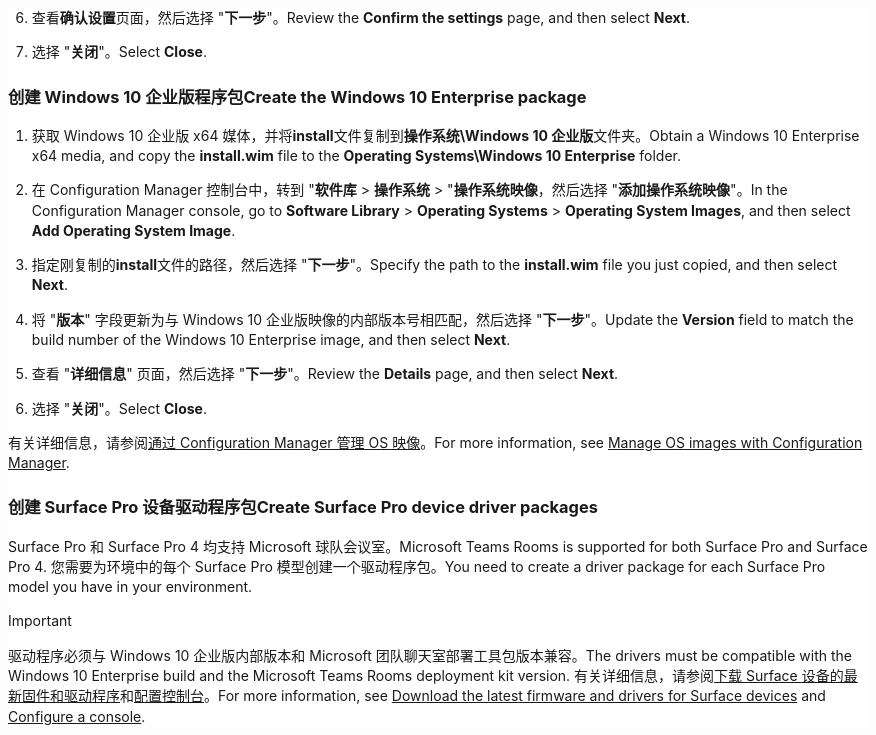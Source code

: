 6. <span data-ttu-id="b1e3b-314">查看**确认设置**页面，然后选择 "**下一步**"。</span><span class="sxs-lookup"><span data-stu-id="b1e3b-314">Review the **Confirm the settings** page, and then select **Next**.</span></span>

7. <span data-ttu-id="b1e3b-315">选择 "**关闭**"。</span><span class="sxs-lookup"><span data-stu-id="b1e3b-315">Select **Close**.</span></span>

### <a name="create-the-windows-10-enterprise-package"></a><span data-ttu-id="b1e3b-316">创建 Windows 10 企业版程序包</span><span class="sxs-lookup"><span data-stu-id="b1e3b-316">Create the Windows 10 Enterprise package</span></span>

1.  <span data-ttu-id="b1e3b-317">获取 Windows 10 企业版 x64 媒体，并将**install**文件复制到**操作系统\\Windows 10 企业版**文件夹。</span><span class="sxs-lookup"><span data-stu-id="b1e3b-317">Obtain a Windows 10 Enterprise x64 media, and copy the **install.wim** file to the **Operating Systems\\Windows 10 Enterprise** folder.</span></span>

2.  <span data-ttu-id="b1e3b-318">在 Configuration Manager 控制台中，转到 "**软件库** \> **操作系统** \> "**操作系统映像**，然后选择 "**添加操作系统映像**"。</span><span class="sxs-lookup"><span data-stu-id="b1e3b-318">In the Configuration Manager console, go to **Software Library** \> **Operating Systems** \> **Operating System Images**, and then select **Add Operating System Image**.</span></span>

3.  <span data-ttu-id="b1e3b-319">指定刚复制的**install**文件的路径，然后选择 "**下一步**"。</span><span class="sxs-lookup"><span data-stu-id="b1e3b-319">Specify the path to the **install.wim** file you just copied, and then select **Next**.</span></span>

4.  <span data-ttu-id="b1e3b-320">将 "**版本**" 字段更新为与 Windows 10 企业版映像的内部版本号相匹配，然后选择 "**下一步**"。</span><span class="sxs-lookup"><span data-stu-id="b1e3b-320">Update the **Version** field to match the build number of the Windows 10 Enterprise image, and then select **Next**.</span></span>

5.  <span data-ttu-id="b1e3b-321">查看 "**详细信息**" 页面，然后选择 "**下一步**"。</span><span class="sxs-lookup"><span data-stu-id="b1e3b-321">Review the **Details** page, and then select **Next**.</span></span>

6.  <span data-ttu-id="b1e3b-322">选择 "**关闭**"。</span><span class="sxs-lookup"><span data-stu-id="b1e3b-322">Select **Close**.</span></span>

<span data-ttu-id="b1e3b-323">有关详细信息，请参阅[通过 Configuration Manager 管理 OS 映像](https://docs.microsoft.com/configmgr/osd/get-started/manage-operating-system-images)。</span><span class="sxs-lookup"><span data-stu-id="b1e3b-323">For more information, see [Manage OS images with Configuration Manager](https://docs.microsoft.com/configmgr/osd/get-started/manage-operating-system-images).</span></span>

### <a name="create-surface-pro-device-driver-packages"></a><span data-ttu-id="b1e3b-324">创建 Surface Pro 设备驱动程序包</span><span class="sxs-lookup"><span data-stu-id="b1e3b-324">Create Surface Pro device driver packages</span></span>

<span data-ttu-id="b1e3b-325">Surface Pro 和 Surface Pro 4 均支持 Microsoft 球队会议室。</span><span class="sxs-lookup"><span data-stu-id="b1e3b-325">Microsoft Teams Rooms is supported for both Surface Pro and Surface Pro 4.</span></span> <span data-ttu-id="b1e3b-326">您需要为环境中的每个 Surface Pro 模型创建一个驱动程序包。</span><span class="sxs-lookup"><span data-stu-id="b1e3b-326">You need to create a driver package for each Surface Pro model you have in your environment.</span></span>

> [!IMPORTANT]
> <span data-ttu-id="b1e3b-327">驱动程序必须与 Windows 10 企业版内部版本和 Microsoft 团队聊天室部署工具包版本兼容。</span><span class="sxs-lookup"><span data-stu-id="b1e3b-327">The drivers must be compatible with the Windows 10 Enterprise build and the Microsoft Teams Rooms deployment kit version.</span></span> <span data-ttu-id="b1e3b-328">有关详细信息，请参阅[下载 Surface 设备的最新固件和驱动程序](https://docs.microsoft.com/surface/deploy-the-latest-firmware-and-drivers-for-surface-devices)和[配置控制台](console.md)。</span><span class="sxs-lookup"><span data-stu-id="b1e3b-328">For more information, see [Download the latest firmware and drivers for Surface devices](https://docs.microsoft.com/surface/deploy-the-latest-firmware-and-drivers-for-surface-devices) and [Configure a console](console.md).</span></span>
